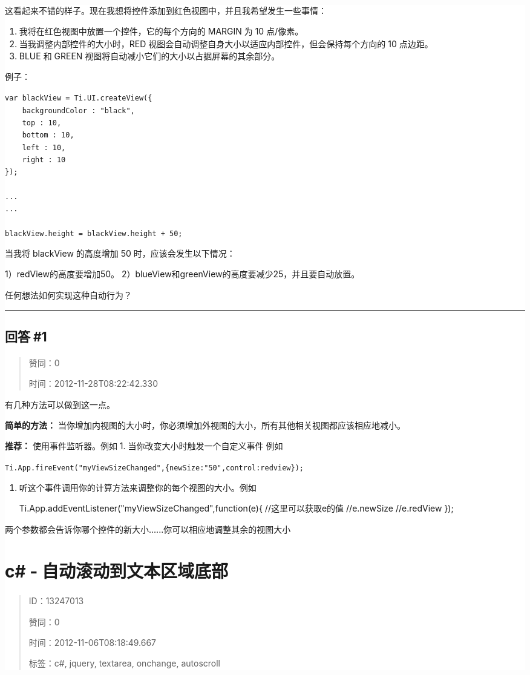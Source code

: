这看起来不错的样子。现在我想将控件添加到红色视图中，并且我希望发生一些事情：

1.  我将在红色视图中放置一个控件，它的每个方向的 MARGIN 为 10 点/像素。
2.  当我调整内部控件的大小时，RED 视图会自动调整自身大小以适应内部控件，但会保持每个方向的 10 点边距。
3.  BLUE 和 GREEN 视图将自动减小它们的大小以占据屏幕的其余部分。

例子：

```
var blackView = Ti.UI.createView({
    backgroundColor : "black",
    top : 10,
    bottom : 10,
    left : 10,
    right : 10
});

...
...

blackView.height = blackView.height + 50; 
```

当我将 blackView 的高度增加 50 时，应该会发生以下情况：

1）redView的高度要增加50。 2）blueView和greenView的高度要减少25，并且要自动放置。

任何想法如何实现这种自动行为？

* * *

## 回答 #1

> 赞同：0
> 
> 时间：2012-11-28T08:22:42.330

有几种方法可以做到这一点。

**简单的方法：** 当你增加内视图的大小时，你必须增加外视图的大小，所有其他相关视图都应该相应地减小。

**推荐：** 使用事件监听器。例如 1\. 当你改变大小时触发一个自定义事件 例如

```
Ti.App.fireEvent("myViewSizeChanged",{newSize:"50",control:redview}); 
```

1.  听这个事件调用你的计算方法来调整你的每个视图的大小。例如

    Ti.App.addEventListener("myViewSizeChanged",function(e){ //这里可以获取e的值 //e.newSize //e.redView });

两个参数都会告诉你哪个控件的新大小......你可以相应地调整其余的视图大小

# c# - 自动滚动到文本区域底部

> ID：13247013
> 
> 赞同：0
> 
> 时间：2012-11-06T08:18:49.667
> 
> 标签：c#, jquery, textarea, onchange, autoscroll

